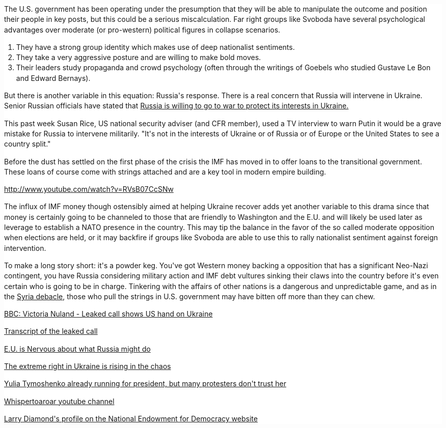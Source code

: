 The U.S. government has been operating under the presumption that they will be able to manipulate the outcome and position their people in key posts, but this could be a serious miscalculation. Far right groups like Svoboda have several psychological advantages over moderate (or pro-western) political figures in collapse scenarios. 

1. They have a strong group identity which makes use of deep nationalist sentiments.
2. They take a very aggressive posture and are willing to make bold moves.
3. Their leaders study propaganda and crowd psychology (often through the writings of Goebels who studied Gustave Le Bon and Edward Bernays). 

But there is another variable in this equation: Russia's response. There is a real concern that Russia will intervene in Ukraine. Senior Russian officials have stated that <a rel="nofollow" href="http://www.ft.com/intl/cms/s/0/84909a9e-9a55-11e3-8e06-00144feab7de.html#axzz2uJ7A4uGP">Russia is willing to go to war to protect its interests in Ukraine.</a>

This past week Susan Rice, US national security adviser (and CFR member), used a TV interview to warn Putin it would be a grave mistake for Russia to intervene militarily. "It's not in the interests of Ukraine or of Russia or of Europe or the United States to see a country split."

Before the dust has settled on the first phase of the crisis the IMF has moved in to offer loans to the transitional government. These loans of course come with strings attached and are a key tool in modern empire building.

http://www.youtube.com/watch?v=RVsB07CcSNw

The influx of IMF money though ostensibly aimed at helping Ukraine recover adds yet another variable to this drama since that money is certainly going to be channeled to those that are friendly to Washington and the E.U. and will likely be used later as leverage to establish a NATO presence in the country. This may tip the balance in the favor of the so called moderate opposition when elections are held, or it may backfire if groups like Svoboda are able to use this to rally nationalist sentiment against foreign intervention.

To make a long story short: it's a powder keg. You've got Western money backing a opposition that has a significant Neo-Nazi contingent, you have Russia considering military action and IMF debt vultures sinking their claws into the country before it's even certain who is going to be in charge. Tinkering with the affairs of other nations is a dangerous and unpredictable game, and as in the <a href="http://stormcloudsgathering.com/the-syrian-war-what-youre-not-being-told">Syria debacle</a>, those who pull the strings in U.S. government may have bitten off more than they can chew.

[BBC: Victoria Nuland - Leaked call shows US hand on Ukraine](http://www.bbc.co.uk/news/world-us-canada-26089450)

[Transcript of the leaked call](http://www.bbc.co.uk/news/world-europe-26079957)

[E.U. is Nervous about what Russia might do](http://www.theguardian.com/commentisfree/2014/feb/23/ukraine-deal-russia-double-crossed-vladimir-putin)

[The extreme right in Ukraine is rising in the chaos](http://www.ibtimes.com/euromaidan-dark-shadows-far-right-ukraine-protests-1556654)

[Yulia Tymoshenko already running for president, but many protesters don't trust her](http://www.theguardian.com/world/2014/feb/23/yulia-tymoshenko-returns-ukraine-politics)

[Whispertoaroar youtube channel](http://www.youtube.com/user/awhispertoaroar)

[Larry Diamond's profile on the National Endowment for Democracy website](http://www.ned.org/about/staff/larry-diamond)
